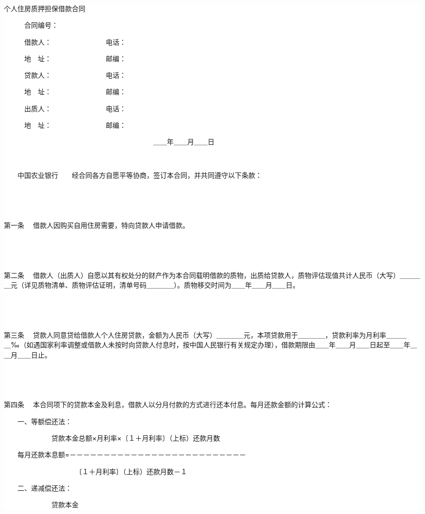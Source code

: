 



个人住房质押担保借款合同



 

　　　合同编号：

　　　借款人：　　　　　　　　电话：

　　　地　址：　　　　　　　　邮编：

　　　贷款人：　　　　　　　　电话：

　　　地　址：　　　　　　　　邮编：

　　　出质人：　　　　　　　　电话：

　　　地　址：　　　　　　　　邮编：

　　　　　　　　　　　　　　　　　　　　　　＿＿年＿＿月＿＿日　　　　　　　　　　　　　　　

　　

　　中国农业银行　　经合同各方自愿平等协商，签订本合同，并共同遵守以下条款：

　　

　　

第一条
　借款人因购买自用住房需要，特向贷款人申请借款。

　　

　　

第二条
　借款人（出质人）自愿以其有权处分的财产作为本合同载明借款的质物，出质给贷款人，质物评估现值共计人民币（大写）＿＿＿＿元（详见质物清单、质物评估证明，清单号码＿＿＿＿）。质物移交时间为＿＿年＿＿月＿＿日。

　　

　　

第三条
　贷款人同意贷给借款人个人住房贷款，金额为人民币（大写）＿＿＿＿元，本项贷款用于＿＿＿＿，贷款利率为月利率＿＿＿＿‰（如遇国家利率调整或借款人未按时向贷款人付息时，按中国人民银行有关规定办理），借款期限由＿＿年＿＿月＿＿日起至＿＿年＿＿月＿＿日止。

　　

　　

第四条
　本合同项下的贷款本金及利息，借款人以分月付款的方式进行还本付息。每月还款金额的计算公式：

　　一、等额偿还法：

　　　　　　　贷款本金总额×月利率×〔１＋月利率〕（上标）还款月数

　　每月还款本息额=－－－－－－－－－－－－－－－－－－－－－－－－－－

　　　　　　　　　　　〔１＋月利率〕（上标）还款月数－１

　　二、递减偿还法：

　　　　　　　贷款本金
